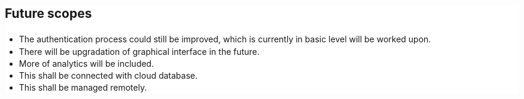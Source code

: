 ## Future scopes
*  The authentication process could still be improved, which is currently in basic level will be worked upon.
* There will be upgradation of graphical interface in the future.
* More of analytics will be included.
* This shall be connected with cloud database.
* This shall be managed remotely.
